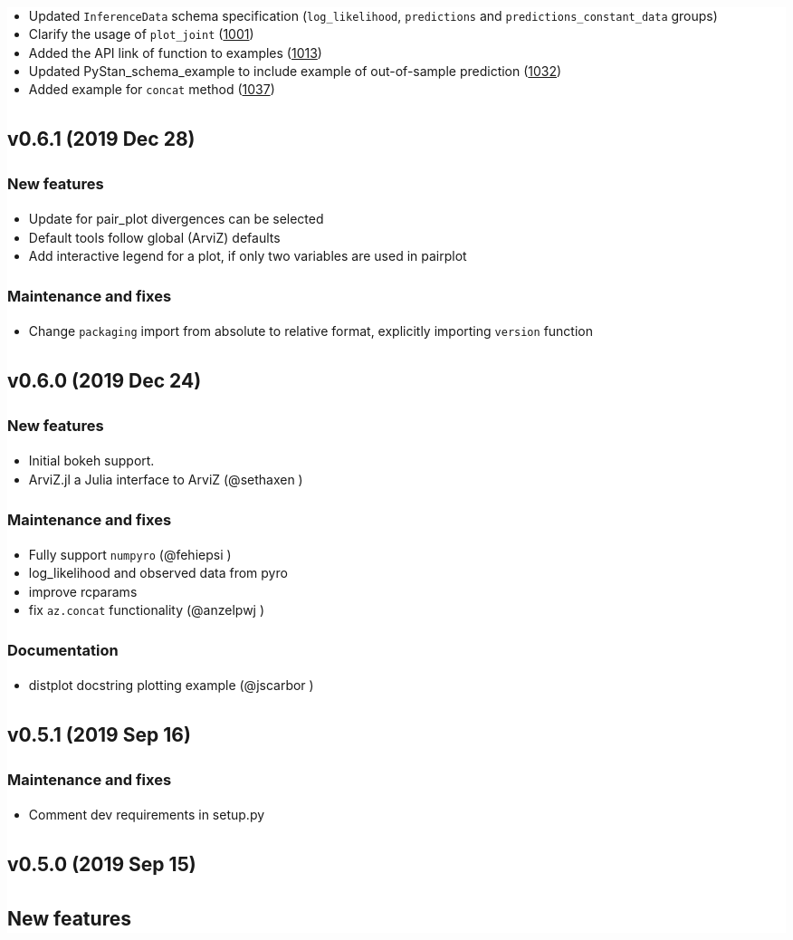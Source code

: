 -   Updated `InferenceData` schema specification (`log_likelihood`,
    `predictions` and `predictions_constant_data` groups)
-   Clarify the usage of `plot_joint` ([1001](https://github.com/arviz-devs/arviz/pull/1001))
-   Added the API link of function to examples ([1013](https://github.com/arviz-devs/arviz/pull/1013))
-   Updated PyStan_schema_example to include example of out-of-sample prediction ([1032](https://github.com/arviz-devs/arviz/pull/1032))
-   Added example for `concat` method ([1037](https://github.com/arviz-devs/arviz/pull/1037))

## v0.6.1 (2019 Dec 28)

### New features

-   Update for pair_plot divergences can be selected
-   Default tools follow global (ArviZ) defaults
-   Add interactive legend for a plot, if only two variables are used in pairplot

### Maintenance and fixes

-   Change `packaging` import from absolute to relative format, explicitly importing `version` function

## v0.6.0 (2019 Dec 24)

### New features

-   Initial bokeh support.
-   ArviZ.jl a Julia interface to ArviZ (@sethaxen )

### Maintenance and fixes

-   Fully support `numpyro` (@fehiepsi )
-   log_likelihood and observed data from pyro
-   improve rcparams
-   fix `az.concat` functionality (@anzelpwj )

### Documentation

-   distplot docstring plotting example (@jscarbor )

## v0.5.1 (2019 Sep 16)

### Maintenance and fixes

-   Comment dev requirements in setup.py

## v0.5.0 (2019 Sep 15)

## New features
